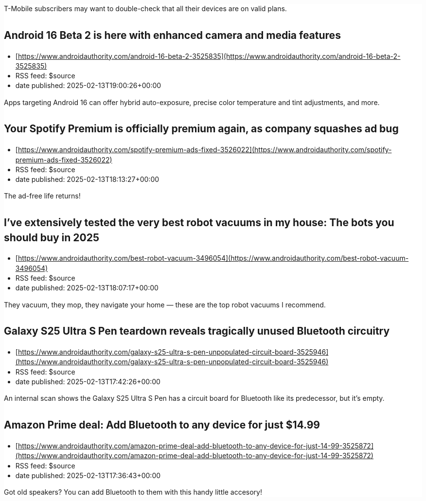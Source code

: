 T-Mobile subscribers may want to double-check that all their devices are on valid plans.

## Android 16 Beta 2 is here with enhanced camera and media features
 - [https://www.androidauthority.com/android-16-beta-2-3525835](https://www.androidauthority.com/android-16-beta-2-3525835)
 - RSS feed: $source
 - date published: 2025-02-13T19:00:26+00:00

Apps targeting Android 16 can offer hybrid auto-exposure, precise color temperature and tint adjustments, and more.

## Your Spotify Premium is officially premium again, as company squashes ad bug
 - [https://www.androidauthority.com/spotify-premium-ads-fixed-3526022](https://www.androidauthority.com/spotify-premium-ads-fixed-3526022)
 - RSS feed: $source
 - date published: 2025-02-13T18:13:27+00:00

The ad-free life returns!

## I’ve extensively tested the very best robot vacuums in my house: The bots you should buy in 2025
 - [https://www.androidauthority.com/best-robot-vacuum-3496054](https://www.androidauthority.com/best-robot-vacuum-3496054)
 - RSS feed: $source
 - date published: 2025-02-13T18:07:17+00:00

They vacuum, they mop, they navigate your home — these are the top robot vacuums I recommend.

## Galaxy S25 Ultra S Pen teardown reveals tragically unused Bluetooth circuitry
 - [https://www.androidauthority.com/galaxy-s25-ultra-s-pen-unpopulated-circuit-board-3525946](https://www.androidauthority.com/galaxy-s25-ultra-s-pen-unpopulated-circuit-board-3525946)
 - RSS feed: $source
 - date published: 2025-02-13T17:42:26+00:00

An internal scan shows the Galaxy S25 Ultra S Pen has a circuit board for Bluetooth like its predecessor, but it’s empty.

## Amazon Prime deal: Add Bluetooth to any device for just $14.99
 - [https://www.androidauthority.com/amazon-prime-deal-add-bluetooth-to-any-device-for-just-14-99-3525872](https://www.androidauthority.com/amazon-prime-deal-add-bluetooth-to-any-device-for-just-14-99-3525872)
 - RSS feed: $source
 - date published: 2025-02-13T17:36:43+00:00

Got old speakers? You can add Bluetooth to them with this handy little accesory!

